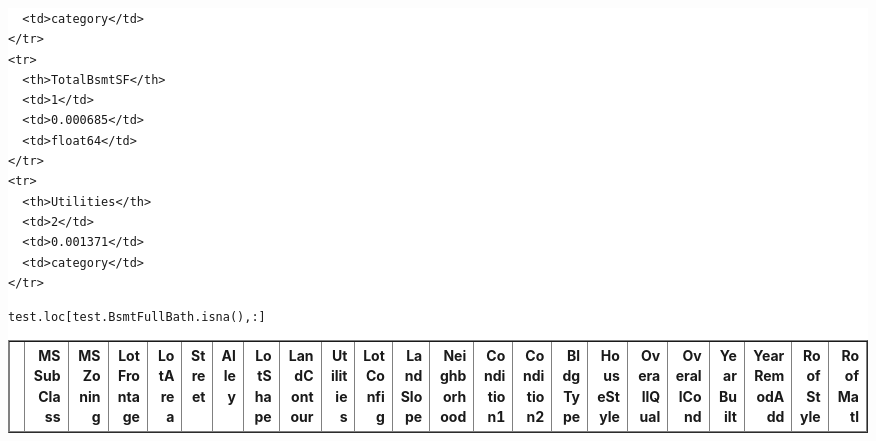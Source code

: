       <td>category</td>
    </tr>
    <tr>
      <th>TotalBsmtSF</th>
      <td>1</td>
      <td>0.000685</td>
      <td>float64</td>
    </tr>
    <tr>
      <th>Utilities</th>
      <td>2</td>
      <td>0.001371</td>
      <td>category</td>
    </tr>
  </tbody>
</table>
</div>




```python
test.loc[test.BsmtFullBath.isna(),:]
```




<div>
<style scoped>
    .dataframe tbody tr th:only-of-type {
        vertical-align: middle;
    }

    .dataframe tbody tr th {
        vertical-align: top;
    }

    .dataframe thead th {
        text-align: right;
    }
</style>
<table border="1" class="dataframe">
  <thead>
    <tr style="text-align: right;">
      <th></th>
      <th>MSSubClass</th>
      <th>MSZoning</th>
      <th>LotFrontage</th>
      <th>LotArea</th>
      <th>Street</th>
      <th>Alley</th>
      <th>LotShape</th>
      <th>LandContour</th>
      <th>Utilities</th>
      <th>LotConfig</th>
      <th>LandSlope</th>
      <th>Neighborhood</th>
      <th>Condition1</th>
      <th>Condition2</th>
      <th>BldgType</th>
      <th>HouseStyle</th>
      <th>OverallQual</th>
      <th>OverallCond</th>
      <th>YearBuilt</th>
      <th>YearRemodAdd</th>
      <th>RoofStyle</th>
      <th>RoofMatl</th>